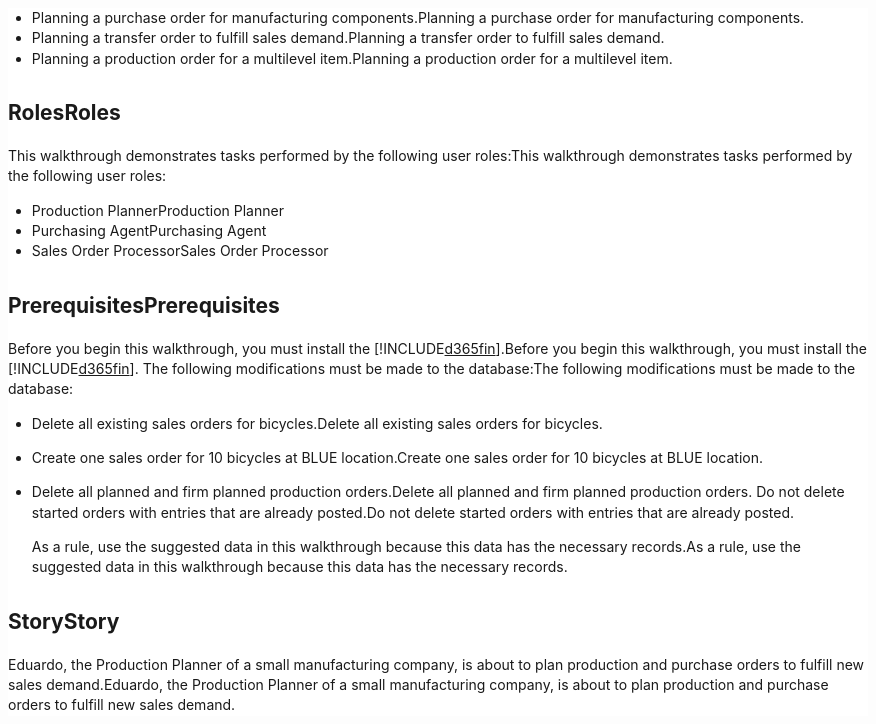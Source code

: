 -   <span data-ttu-id="f42eb-110">Planning a purchase order for manufacturing components.</span><span class="sxs-lookup"><span data-stu-id="f42eb-110">Planning a purchase order for manufacturing components.</span></span>  
-   <span data-ttu-id="f42eb-111">Planning a transfer order to fulfill sales demand.</span><span class="sxs-lookup"><span data-stu-id="f42eb-111">Planning a transfer order to fulfill sales demand.</span></span>  
-   <span data-ttu-id="f42eb-112">Planning a production order for a multilevel item.</span><span class="sxs-lookup"><span data-stu-id="f42eb-112">Planning a production order for a multilevel item.</span></span>  

## <a name="roles"></a><span data-ttu-id="f42eb-113">Roles</span><span class="sxs-lookup"><span data-stu-id="f42eb-113">Roles</span></span>  
 <span data-ttu-id="f42eb-114">This walkthrough demonstrates tasks performed by the following user roles:</span><span class="sxs-lookup"><span data-stu-id="f42eb-114">This walkthrough demonstrates tasks performed by the following user roles:</span></span>  

-   <span data-ttu-id="f42eb-115">Production Planner</span><span class="sxs-lookup"><span data-stu-id="f42eb-115">Production Planner</span></span>  
-   <span data-ttu-id="f42eb-116">Purchasing Agent</span><span class="sxs-lookup"><span data-stu-id="f42eb-116">Purchasing Agent</span></span>  
-   <span data-ttu-id="f42eb-117">Sales Order Processor</span><span class="sxs-lookup"><span data-stu-id="f42eb-117">Sales Order Processor</span></span>  

## <a name="prerequisites"></a><span data-ttu-id="f42eb-118">Prerequisites</span><span class="sxs-lookup"><span data-stu-id="f42eb-118">Prerequisites</span></span>  
 <span data-ttu-id="f42eb-119">Before you begin this walkthrough, you must install the [!INCLUDE[d365fin](includes/d365fin_md.md)].</span><span class="sxs-lookup"><span data-stu-id="f42eb-119">Before you begin this walkthrough, you must install the [!INCLUDE[d365fin](includes/d365fin_md.md)].</span></span> <span data-ttu-id="f42eb-120">The following modifications must be made to the database:</span><span class="sxs-lookup"><span data-stu-id="f42eb-120">The following modifications must be made to the database:</span></span>  

- <span data-ttu-id="f42eb-121">Delete all existing sales orders for bicycles.</span><span class="sxs-lookup"><span data-stu-id="f42eb-121">Delete all existing sales orders for bicycles.</span></span>  
- <span data-ttu-id="f42eb-122">Create one sales order for 10 bicycles at BLUE location.</span><span class="sxs-lookup"><span data-stu-id="f42eb-122">Create one sales order for 10 bicycles at BLUE location.</span></span>  
- <span data-ttu-id="f42eb-123">Delete all planned and firm planned production orders.</span><span class="sxs-lookup"><span data-stu-id="f42eb-123">Delete all planned and firm planned production orders.</span></span> <span data-ttu-id="f42eb-124">Do not delete started orders with entries that are already posted.</span><span class="sxs-lookup"><span data-stu-id="f42eb-124">Do not delete started orders with entries that are already posted.</span></span>  

  <span data-ttu-id="f42eb-125">As a rule, use the suggested data in this walkthrough because this data has the necessary records.</span><span class="sxs-lookup"><span data-stu-id="f42eb-125">As a rule, use the suggested data in this walkthrough because this data has the necessary records.</span></span>  

## <a name="story"></a><span data-ttu-id="f42eb-126">Story</span><span class="sxs-lookup"><span data-stu-id="f42eb-126">Story</span></span>  
 <span data-ttu-id="f42eb-127">Eduardo, the Production Planner of a small manufacturing company, is about to plan production and purchase orders to fulfill new sales demand.</span><span class="sxs-lookup"><span data-stu-id="f42eb-127">Eduardo, the Production Planner of a small manufacturing company, is about to plan production and purchase orders to fulfill new sales demand.</span></span>  

